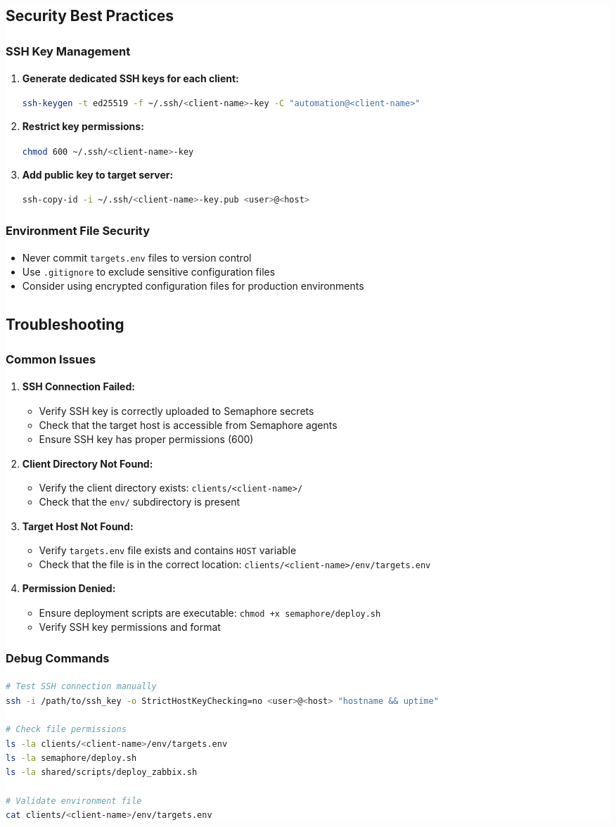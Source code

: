 ## Security Best Practices

### SSH Key Management

1. **Generate dedicated SSH keys for each client:**
   ```bash
   ssh-keygen -t ed25519 -f ~/.ssh/<client-name>-key -C "automation@<client-name>"
   ```

2. **Restrict key permissions:**
   ```bash
   chmod 600 ~/.ssh/<client-name>-key
   ```

3. **Add public key to target server:**
   ```bash
   ssh-copy-id -i ~/.ssh/<client-name>-key.pub <user>@<host>
   ```

### Environment File Security

- Never commit `targets.env` files to version control
- Use `.gitignore` to exclude sensitive configuration files
- Consider using encrypted configuration files for production environments

## Troubleshooting

### Common Issues

1. **SSH Connection Failed:**
   - Verify SSH key is correctly uploaded to Semaphore secrets
   - Check that the target host is accessible from Semaphore agents
   - Ensure SSH key has proper permissions (600)

2. **Client Directory Not Found:**
   - Verify the client directory exists: `clients/<client-name>/`
   - Check that the `env/` subdirectory is present

3. **Target Host Not Found:**
   - Verify `targets.env` file exists and contains `HOST` variable
   - Check that the file is in the correct location: `clients/<client-name>/env/targets.env`

4. **Permission Denied:**
   - Ensure deployment scripts are executable: `chmod +x semaphore/deploy.sh`
   - Verify SSH key permissions and format

### Debug Commands

```bash
# Test SSH connection manually
ssh -i /path/to/ssh_key -o StrictHostKeyChecking=no <user>@<host> "hostname && uptime"

# Check file permissions
ls -la clients/<client-name>/env/targets.env
ls -la semaphore/deploy.sh
ls -la shared/scripts/deploy_zabbix.sh

# Validate environment file
cat clients/<client-name>/env/targets.env
```
